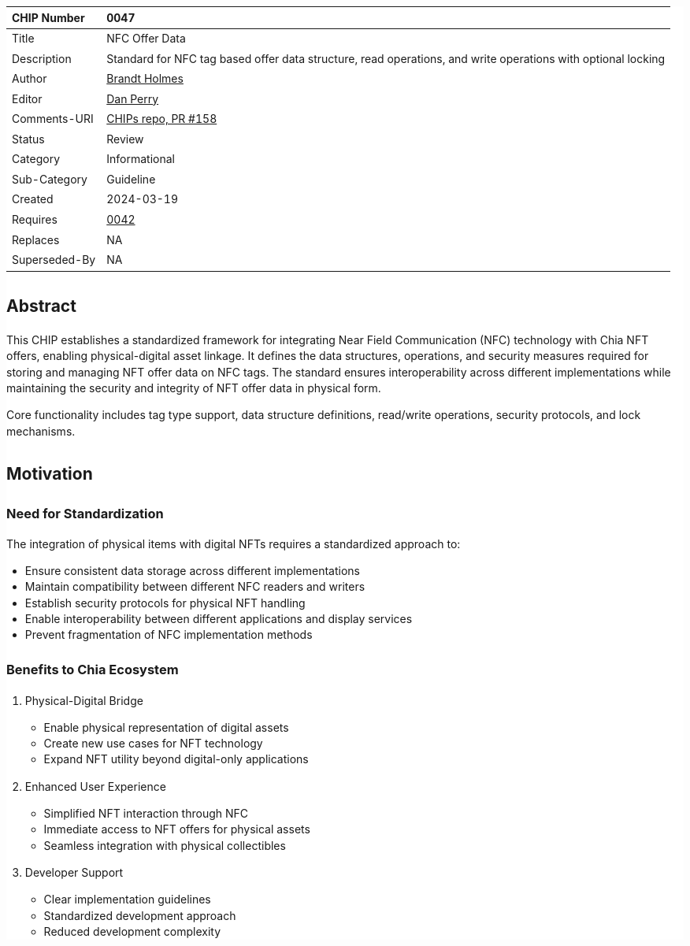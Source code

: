 CHIP Number   | 0047
:-------------|:----
Title         | NFC Offer Data
Description   | Standard for NFC tag based offer data structure, read operations, and write operations with optional locking
Author        | [Brandt Holmes](https://github.com/BrandtH22)
Editor        | [Dan Perry](https://github.com/danieljperry)
Comments-URI  | [CHIPs repo, PR #158](https://github.com/Chia-Network/chips/pull/158)
Status        | Review
Category      | Informational
Sub-Category  | Guideline
Created       | 2024-03-19
Requires      | [0042](https://github.com/Chia-Network/chips/pull/143)
Replaces      | NA
Superseded-By | NA

## Abstract
This CHIP establishes a standardized framework for integrating Near Field Communication (NFC) technology with Chia NFT offers, enabling physical-digital asset linkage. It defines the data structures, operations, and security measures required for storing and managing NFT offer data on NFC tags. The standard ensures interoperability across different implementations while maintaining the security and integrity of NFT offer data in physical form.

Core functionality includes tag type support, data structure definitions, read/write operations, security protocols, and lock mechanisms. 

## Motivation
### Need for Standardization
The integration of physical items with digital NFTs requires a standardized approach to:
- Ensure consistent data storage across different implementations
- Maintain compatibility between different NFC readers and writers
- Establish security protocols for physical NFT handling
- Enable interoperability between different applications and display services
- Prevent fragmentation of NFC implementation methods

### Benefits to Chia Ecosystem
1. Physical-Digital Bridge
   - Enable physical representation of digital assets
   - Create new use cases for NFT technology
   - Expand NFT utility beyond digital-only applications

2. Enhanced User Experience
   - Simplified NFT interaction through NFC
   - Immediate access to NFT offers for physical assets
   - Seamless integration with physical collectibles

3. Developer Support
   - Clear implementation guidelines
   - Standardized development approach
   - Reduced development complexity
